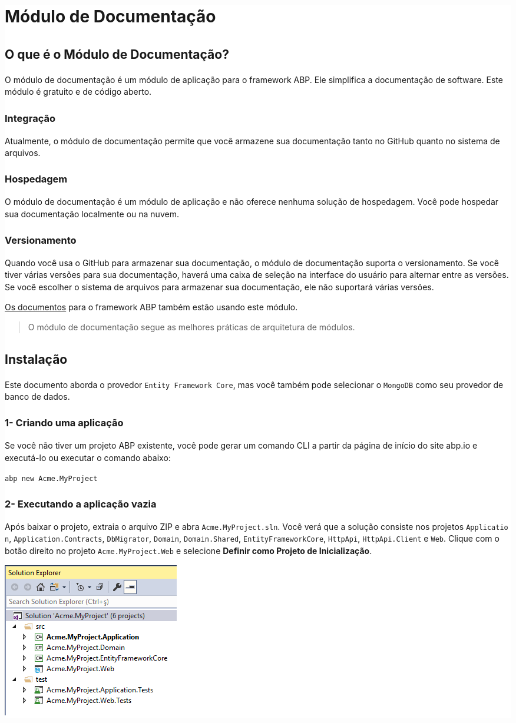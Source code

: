 # Módulo de Documentação

## O que é o Módulo de Documentação?

O módulo de documentação é um módulo de aplicação para o framework ABP. Ele simplifica a documentação de software. Este módulo é gratuito e de código aberto.

### Integração

Atualmente, o módulo de documentação permite que você armazene sua documentação tanto no GitHub quanto no sistema de arquivos.

### Hospedagem

O módulo de documentação é um módulo de aplicação e não oferece nenhuma solução de hospedagem. Você pode hospedar sua documentação localmente ou na nuvem.

### Versionamento

Quando você usa o GitHub para armazenar sua documentação, o módulo de documentação suporta o versionamento. Se você tiver várias versões para sua documentação, haverá uma caixa de seleção na interface do usuário para alternar entre as versões. Se você escolher o sistema de arquivos para armazenar sua documentação, ele não suportará várias versões.

[Os documentos](https://docs.abp.io/) para o framework ABP também estão usando este módulo.

> O módulo de documentação segue as melhores práticas de arquitetura de módulos.

## Instalação

Este documento aborda o provedor `Entity Framework Core`, mas você também pode selecionar o `MongoDB` como seu provedor de banco de dados.

### 1- Criando uma aplicação

Se você não tiver um projeto ABP existente, você pode gerar um comando CLI a partir da página de início do site abp.io e executá-lo ou executar o comando abaixo:

```bash
abp new Acme.MyProject
```

### 2- Executando a aplicação vazia

Após baixar o projeto, extraia o arquivo ZIP e abra `Acme.MyProject.sln`. Você verá que a solução consiste nos projetos `Application`, `Application.Contracts`, `DbMigrator`, `Domain`, `Domain.Shared`, `EntityFrameworkCore`, `HttpApi`, `HttpApi.Client` e `Web`. Clique com o botão direito no projeto `Acme.MyProject.Web` e selecione **Definir como Projeto de Inicialização**.

![Criar um novo projeto](../images/docs-module_solution-explorer.png)
